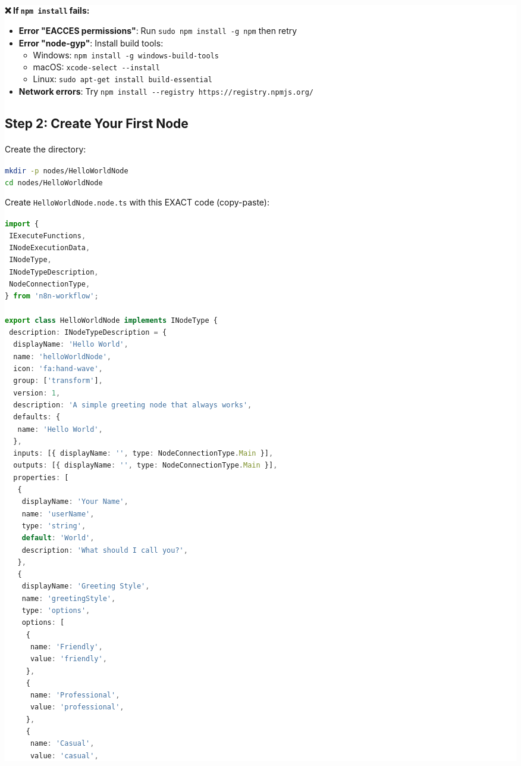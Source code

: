 **❌ If `npm install` fails:**

- **Error "EACCES permissions"**: Run `sudo npm install -g npm` then retry
- **Error "node-gyp"**: Install build tools:
  - Windows: `npm install -g windows-build-tools`
  - macOS: `xcode-select --install`
  - Linux: `sudo apt-get install build-essential`
- **Network errors**: Try `npm install --registry https://registry.npmjs.org/`

## Step 2: Create Your First Node

Create the directory:

```bash
mkdir -p nodes/HelloWorldNode
cd nodes/HelloWorldNode
```

Create `HelloWorldNode.node.ts` with this EXACT code (copy-paste):

```typescript
import {
 IExecuteFunctions,
 INodeExecutionData,
 INodeType,
 INodeTypeDescription,
 NodeConnectionType,
} from 'n8n-workflow';

export class HelloWorldNode implements INodeType {
 description: INodeTypeDescription = {
  displayName: 'Hello World',
  name: 'helloWorldNode',
  icon: 'fa:hand-wave',
  group: ['transform'],
  version: 1,
  description: 'A simple greeting node that always works',
  defaults: {
   name: 'Hello World',
  },
  inputs: [{ displayName: '', type: NodeConnectionType.Main }],
  outputs: [{ displayName: '', type: NodeConnectionType.Main }],
  properties: [
   {
    displayName: 'Your Name',
    name: 'userName',
    type: 'string',
    default: 'World',
    description: 'What should I call you?',
   },
   {
    displayName: 'Greeting Style',
    name: 'greetingStyle',
    type: 'options',
    options: [
     {
      name: 'Friendly',
      value: 'friendly',
     },
     {
      name: 'Professional',
      value: 'professional',
     },
     {
      name: 'Casual',
      value: 'casual',
```